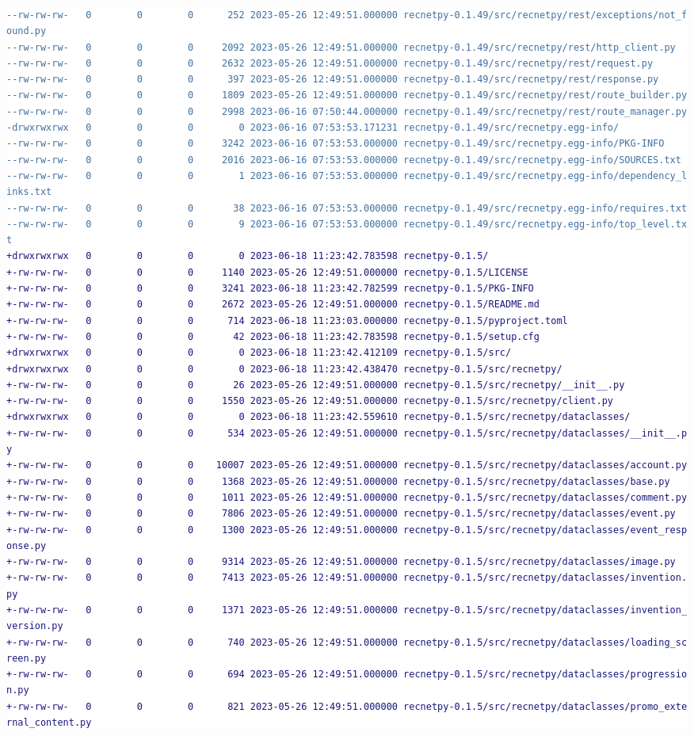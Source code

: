 ```diff
--rw-rw-rw-   0        0        0      252 2023-05-26 12:49:51.000000 recnetpy-0.1.49/src/recnetpy/rest/exceptions/not_found.py
--rw-rw-rw-   0        0        0     2092 2023-05-26 12:49:51.000000 recnetpy-0.1.49/src/recnetpy/rest/http_client.py
--rw-rw-rw-   0        0        0     2632 2023-05-26 12:49:51.000000 recnetpy-0.1.49/src/recnetpy/rest/request.py
--rw-rw-rw-   0        0        0      397 2023-05-26 12:49:51.000000 recnetpy-0.1.49/src/recnetpy/rest/response.py
--rw-rw-rw-   0        0        0     1809 2023-05-26 12:49:51.000000 recnetpy-0.1.49/src/recnetpy/rest/route_builder.py
--rw-rw-rw-   0        0        0     2998 2023-06-16 07:50:44.000000 recnetpy-0.1.49/src/recnetpy/rest/route_manager.py
-drwxrwxrwx   0        0        0        0 2023-06-16 07:53:53.171231 recnetpy-0.1.49/src/recnetpy.egg-info/
--rw-rw-rw-   0        0        0     3242 2023-06-16 07:53:53.000000 recnetpy-0.1.49/src/recnetpy.egg-info/PKG-INFO
--rw-rw-rw-   0        0        0     2016 2023-06-16 07:53:53.000000 recnetpy-0.1.49/src/recnetpy.egg-info/SOURCES.txt
--rw-rw-rw-   0        0        0        1 2023-06-16 07:53:53.000000 recnetpy-0.1.49/src/recnetpy.egg-info/dependency_links.txt
--rw-rw-rw-   0        0        0       38 2023-06-16 07:53:53.000000 recnetpy-0.1.49/src/recnetpy.egg-info/requires.txt
--rw-rw-rw-   0        0        0        9 2023-06-16 07:53:53.000000 recnetpy-0.1.49/src/recnetpy.egg-info/top_level.txt
+drwxrwxrwx   0        0        0        0 2023-06-18 11:23:42.783598 recnetpy-0.1.5/
+-rw-rw-rw-   0        0        0     1140 2023-05-26 12:49:51.000000 recnetpy-0.1.5/LICENSE
+-rw-rw-rw-   0        0        0     3241 2023-06-18 11:23:42.782599 recnetpy-0.1.5/PKG-INFO
+-rw-rw-rw-   0        0        0     2672 2023-05-26 12:49:51.000000 recnetpy-0.1.5/README.md
+-rw-rw-rw-   0        0        0      714 2023-06-18 11:23:03.000000 recnetpy-0.1.5/pyproject.toml
+-rw-rw-rw-   0        0        0       42 2023-06-18 11:23:42.783598 recnetpy-0.1.5/setup.cfg
+drwxrwxrwx   0        0        0        0 2023-06-18 11:23:42.412109 recnetpy-0.1.5/src/
+drwxrwxrwx   0        0        0        0 2023-06-18 11:23:42.438470 recnetpy-0.1.5/src/recnetpy/
+-rw-rw-rw-   0        0        0       26 2023-05-26 12:49:51.000000 recnetpy-0.1.5/src/recnetpy/__init__.py
+-rw-rw-rw-   0        0        0     1550 2023-05-26 12:49:51.000000 recnetpy-0.1.5/src/recnetpy/client.py
+drwxrwxrwx   0        0        0        0 2023-06-18 11:23:42.559610 recnetpy-0.1.5/src/recnetpy/dataclasses/
+-rw-rw-rw-   0        0        0      534 2023-05-26 12:49:51.000000 recnetpy-0.1.5/src/recnetpy/dataclasses/__init__.py
+-rw-rw-rw-   0        0        0    10007 2023-05-26 12:49:51.000000 recnetpy-0.1.5/src/recnetpy/dataclasses/account.py
+-rw-rw-rw-   0        0        0     1368 2023-05-26 12:49:51.000000 recnetpy-0.1.5/src/recnetpy/dataclasses/base.py
+-rw-rw-rw-   0        0        0     1011 2023-05-26 12:49:51.000000 recnetpy-0.1.5/src/recnetpy/dataclasses/comment.py
+-rw-rw-rw-   0        0        0     7806 2023-05-26 12:49:51.000000 recnetpy-0.1.5/src/recnetpy/dataclasses/event.py
+-rw-rw-rw-   0        0        0     1300 2023-05-26 12:49:51.000000 recnetpy-0.1.5/src/recnetpy/dataclasses/event_response.py
+-rw-rw-rw-   0        0        0     9314 2023-05-26 12:49:51.000000 recnetpy-0.1.5/src/recnetpy/dataclasses/image.py
+-rw-rw-rw-   0        0        0     7413 2023-05-26 12:49:51.000000 recnetpy-0.1.5/src/recnetpy/dataclasses/invention.py
+-rw-rw-rw-   0        0        0     1371 2023-05-26 12:49:51.000000 recnetpy-0.1.5/src/recnetpy/dataclasses/invention_version.py
+-rw-rw-rw-   0        0        0      740 2023-05-26 12:49:51.000000 recnetpy-0.1.5/src/recnetpy/dataclasses/loading_screen.py
+-rw-rw-rw-   0        0        0      694 2023-05-26 12:49:51.000000 recnetpy-0.1.5/src/recnetpy/dataclasses/progression.py
+-rw-rw-rw-   0        0        0      821 2023-05-26 12:49:51.000000 recnetpy-0.1.5/src/recnetpy/dataclasses/promo_external_content.py
```